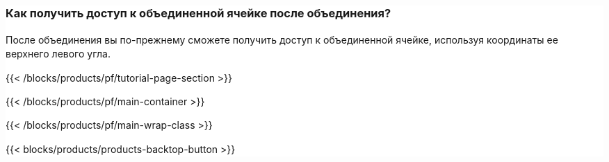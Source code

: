### Как получить доступ к объединенной ячейке после объединения?  
После объединения вы по-прежнему сможете получить доступ к объединенной ячейке, используя координаты ее верхнего левого угла.

{{< /blocks/products/pf/tutorial-page-section >}}

{{< /blocks/products/pf/main-container >}}

{{< /blocks/products/pf/main-wrap-class >}}

{{< blocks/products/products-backtop-button >}}